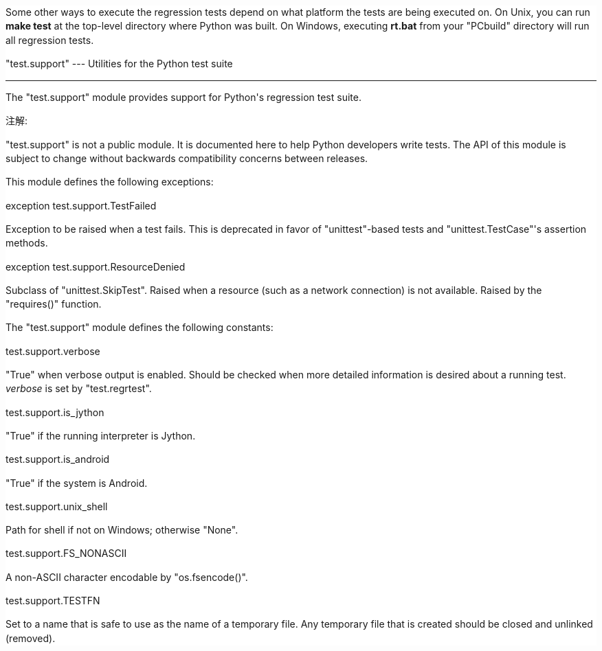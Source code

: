 Some other ways to execute the regression tests depend on what
platform the tests are being executed on. On Unix, you can run **make
test** at the top-level directory where Python was built. On Windows,
executing **rt.bat** from your "PCbuild" directory will run all
regression tests.


"test.support" --- Utilities for the Python test suite
******************************************************

The "test.support" module provides support for Python's regression
test suite.

注解:

  "test.support" is not a public module.  It is documented here to
  help Python developers write tests.  The API of this module is
  subject to change without backwards compatibility concerns between
  releases.

This module defines the following exceptions:

exception test.support.TestFailed

   Exception to be raised when a test fails. This is deprecated in
   favor of "unittest"-based tests and "unittest.TestCase"'s assertion
   methods.

exception test.support.ResourceDenied

   Subclass of "unittest.SkipTest". Raised when a resource (such as a
   network connection) is not available. Raised by the "requires()"
   function.

The "test.support" module defines the following constants:

test.support.verbose

   "True" when verbose output is enabled. Should be checked when more
   detailed information is desired about a running test. *verbose* is
   set by "test.regrtest".

test.support.is_jython

   "True" if the running interpreter is Jython.

test.support.is_android

   "True" if the system is Android.

test.support.unix_shell

   Path for shell if not on Windows; otherwise "None".

test.support.FS_NONASCII

   A non-ASCII character encodable by "os.fsencode()".

test.support.TESTFN

   Set to a name that is safe to use as the name of a temporary file.
   Any temporary file that is created should be closed and unlinked
   (removed).
